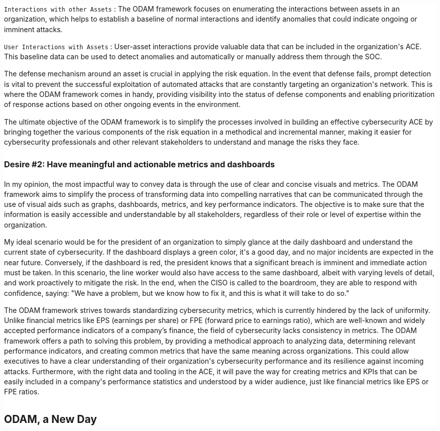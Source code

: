 `Interactions with other Assets`
: The ODAM framework focuses on enumerating the interactions between assets in an organization, which helps to establish a baseline of normal interactions and identify anomalies that could indicate ongoing or imminent attacks.

`User Interactions with Assets`
: User-asset interactions provide valuable data that can be included in the organization's ACE. This baseline data can be used to detect anomalies and automatically or manually address them through the SOC.

The defense mechanism around an asset is crucial in applying the risk equation. In the event that defense fails, prompt detection is vital to prevent the successful exploitation of automated attacks that are constantly targeting an organization's network. This is where the ODAM framework comes in handy, providing visibility into the status of defense components and enabling prioritization of response actions based on other ongoing events in the environment.

The ultimate objective of the ODAM framework is to simplify the processes involved in building an effective cybersecurity ACE by bringing together the various components of the risk equation in a methodical and incremental manner, making it easier for cybersecurity professionals and other relevant stakeholders to understand and manage the risks they face.

### Desire #2: Have meaningful and actionable metrics and dashboards

In my opinion, the most impactful way to convey data is through the use of clear and concise visuals and metrics. The ODAM framework aims to simplify the process of transforming data into compelling narratives that can be communicated through the use of visual aids such as graphs, dashboards, metrics, and key performance indicators. The objective is to make sure that the information is easily accessible and understandable by all stakeholders, regardless of their role or level of expertise within the organization.

My ideal scenario would be for the president of an organization to simply glance at the daily dashboard and understand the current state of cybersecurity. If the dashboard displays a green color, it's a good day, and no major incidents are expected in the near future. Conversely, if the dashboard is red, the president knows that a significant breach is imminent and immediate action must be taken. In this scenario, the line worker would also have access to the same dashboard, albeit with varying levels of detail, and work proactively to mitigate the risk. In the end, when the CISO is called to the boardroom, they are able to respond with confidence, saying: "We have a problem, but we know how to fix it, and this is what it will take to do so."

The ODAM framework strives towards standardizing cybersecurity metrics, which is currently hindered by the lack of uniformity. Unlike financial metrics like EPS (earnings per share) or FPE (forward price to earnings ratio), which are well-known and widely accepted performance indicators of a company’s finance, the field of cybersecurity lacks consistency in metrics. The ODAM framework offers a path to solving this problem, by providing a methodical approach to analyzing data, determining relevant performance indicators, and creating common metrics that have the same meaning across organizations. This could allow executives to have a clear understanding of their organization's cybersecurity performance and its resilience against incoming attacks. Furthermore, with the right data and tooling in the ACE, it will pave the way for creating metrics and KPIs that can be easily included in a company's performance statistics and understood by a wider audience, just like financial metrics like EPS or FPE ratios.

## ODAM, a New Day
